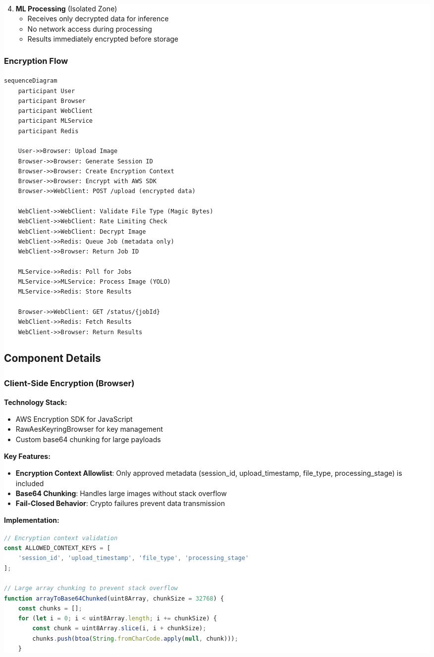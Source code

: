 4. **ML Processing** (Isolated Zone)
   - Receives only decrypted data for inference
   - No network access during processing
   - Results immediately encrypted before storage

### Encryption Flow

```mermaid
sequenceDiagram
    participant User
    participant Browser
    participant WebClient
    participant MLService
    participant Redis

    User->>Browser: Upload Image
    Browser->>Browser: Generate Session ID
    Browser->>Browser: Create Encryption Context
    Browser->>Browser: Encrypt with AWS SDK
    Browser->>WebClient: POST /upload (encrypted data)
    
    WebClient->>WebClient: Validate File Type (Magic Bytes)
    WebClient->>WebClient: Rate Limiting Check
    WebClient->>WebClient: Decrypt Image
    WebClient->>Redis: Queue Job (metadata only)
    WebClient->>Browser: Return Job ID
    
    MLService->>Redis: Poll for Jobs
    MLService->>MLService: Process Image (YOLO)
    MLService->>Redis: Store Results
    
    Browser->>WebClient: GET /status/{jobId}
    WebClient->>Redis: Fetch Results
    WebClient->>Browser: Return Results
```

## Component Details

### Client-Side Encryption (Browser)

**Technology Stack:**
- AWS Encryption SDK for JavaScript
- RawAesKeyringBrowser for key management
- Custom base64 chunking for large payloads

**Key Features:**
- **Encryption Context Allowlist**: Only approved metadata (session_id, upload_timestamp, file_type, processing_stage) is included
- **Base64 Chunking**: Handles large images without stack overflow
- **Fail-Closed Behavior**: Crypto failures prevent data transmission

**Implementation:**
```javascript
// Encryption context validation
const ALLOWED_CONTEXT_KEYS = [
    'session_id', 'upload_timestamp', 'file_type', 'processing_stage'
];

// Large array chunking to prevent stack overflow
function arrayToBase64Chunked(uint8Array, chunkSize = 32768) {
    const chunks = [];
    for (let i = 0; i < uint8Array.length; i += chunkSize) {
        const chunk = uint8Array.slice(i, i + chunkSize);
        chunks.push(btoa(String.fromCharCode.apply(null, chunk)));
    }
```